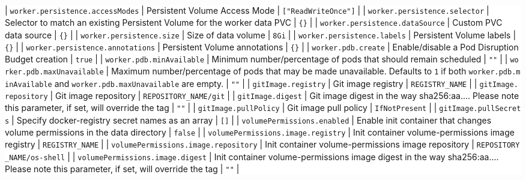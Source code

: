 | `worker.persistence.accessModes`      | Persistent Volume Access Mode                                                                                                                                                                                                                         | `["ReadWriteOnce"]`        |
| `worker.persistence.selector`         | Selector to match an existing Persistent Volume for the worker data PVC                                                                                                                                                                               | `{}`                       |
| `worker.persistence.dataSource`       | Custom PVC data source                                                                                                                                                                                                                                | `{}`                       |
| `worker.persistence.size`             | Size of data volume                                                                                                                                                                                                                                   | `8Gi`                      |
| `worker.persistence.labels`           | Persistent Volume labels                                                                                                                                                                                                                              | `{}`                       |
| `worker.persistence.annotations`      | Persistent Volume annotations                                                                                                                                                                                                                         | `{}`                       |
| `worker.pdb.create`                   | Enable/disable a Pod Disruption Budget creation                                                                                                                                                                                                       | `true`                     |
| `worker.pdb.minAvailable`             | Minimum number/percentage of pods that should remain scheduled                                                                                                                                                                                        | `""`                       |
| `worker.pdb.maxUnavailable`           | Maximum number/percentage of pods that may be made unavailable. Defaults to `1` if both `worker.pdb.minAvailable` and `worker.pdb.maxUnavailable` are empty.                                                                                          | `""`                       |
| `gitImage.registry`                   | Git image registry                                                                                                                                                                                                                                    | `REGISTRY_NAME`            |
| `gitImage.repository`                 | Git image repository                                                                                                                                                                                                                                  | `REPOSITORY_NAME/git`      |
| `gitImage.digest`                     | Git image digest in the way sha256:aa.... Please note this parameter, if set, will override the tag                                                                                                                                                   | `""`                       |
| `gitImage.pullPolicy`                 | Git image pull policy                                                                                                                                                                                                                                 | `IfNotPresent`             |
| `gitImage.pullSecrets`                | Specify docker-registry secret names as an array                                                                                                                                                                                                      | `[]`                       |
| `volumePermissions.enabled`           | Enable init container that changes volume permissions in the data directory                                                                                                                                                                           | `false`                    |
| `volumePermissions.image.registry`    | Init container volume-permissions image registry                                                                                                                                                                                                      | `REGISTRY_NAME`            |
| `volumePermissions.image.repository`  | Init container volume-permissions image repository                                                                                                                                                                                                    | `REPOSITORY_NAME/os-shell` |
| `volumePermissions.image.digest`      | Init container volume-permissions image digest in the way sha256:aa.... Please note this parameter, if set, will override the tag                                                                                                                     | `""`                       |